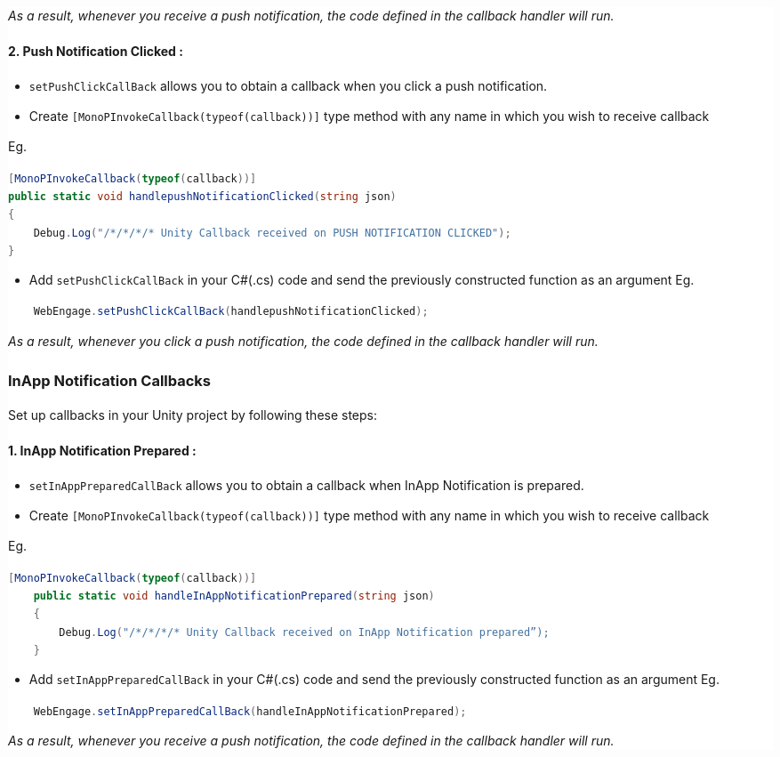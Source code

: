 *As a result, whenever you receive a push notification, the code defined in the callback handler will run.*



#### 2. Push Notification Clicked :
 - `setPushClickCallBack` allows you to obtain a callback when you click a push notification.
   
 - Create  `[MonoPInvokeCallback(typeof(callback))]` type method with any name in which you wish to receive callback

 Eg.  
```csharp
[MonoPInvokeCallback(typeof(callback))]
public static void handlepushNotificationClicked(string json)
{
	Debug.Log("/*/*/*/* Unity Callback received on PUSH NOTIFICATION CLICKED");
}
```

 - Add `setPushClickCallBack` in your C#(.cs) code and send the previously constructed function as an argument
    Eg.
```csharp
    WebEngage.setPushClickCallBack(handlepushNotificationClicked); 
```

*As a result, whenever you click a push notification, the code defined in the callback handler will run.*


### InApp Notification Callbacks

Set up callbacks in your Unity project by following these steps:

#### 1. InApp Notification Prepared :
 - `setInAppPreparedCallBack` allows you to obtain a callback when InApp Notification is prepared.
   
 - Create  `[MonoPInvokeCallback(typeof(callback))]` type method with any name in which you wish to receive callback

 Eg.  
```csharp
[MonoPInvokeCallback(typeof(callback))]
    public static void handleInAppNotificationPrepared(string json)
    {
        Debug.Log("/*/*/*/* Unity Callback received on InApp Notification prepared”);
    }
```

 - Add `setInAppPreparedCallBack` in your C#(.cs) code and send the previously constructed function as an argument
    Eg.
```csharp
    WebEngage.setInAppPreparedCallBack(handleInAppNotificationPrepared); 
```

*As a result, whenever you receive a push notification, the code defined in the callback handler will run.*
